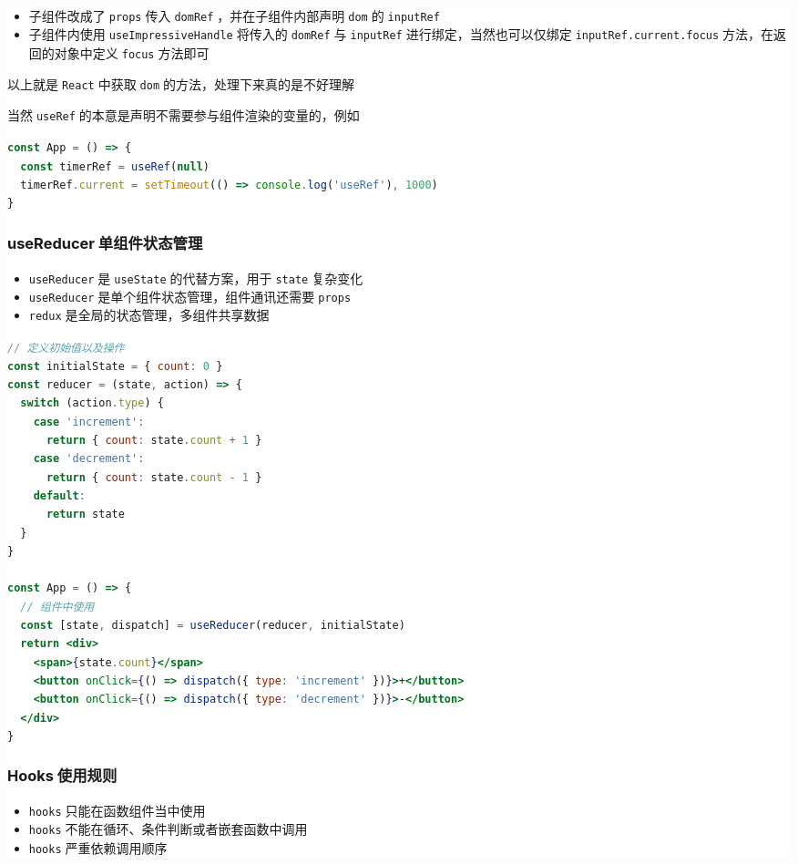 - 子组件改成了 `props` 传入 `domRef` ，并在子组件内部声明 `dom` 的 `inputRef`
- 子组件内使用 `useImpressiveHandle` 将传入的 `domRef` 与 `inputRef` 进行绑定，当然也可以仅绑定 `inputRef.current.focus` 方法，在返回的对象中定义 `focus` 方法即可


以上就是 `React` 中获取 `dom` 的方法，处理下来真的是不好理解


当然 `useRef` 的本意是声明不需要参与组件渲染的变量的，例如

```jsx
const App = () => {
  const timerRef = useRef(null)
  timerRef.current = setTimeout(() => console.log('useRef'), 1000)
}
```


### useReducer 单组件状态管理

- `useReducer` 是 `useState` 的代替方案，用于 `state` 复杂变化
- `useReducer` 是单个组件状态管理，组件通讯还需要 `props`
- `redux` 是全局的状态管理，多组件共享数据

```jsx
// 定义初始值以及操作
const initialState = { count: 0 }
const reducer = (state, action) => {
  switch (action.type) {
    case 'increment':
      return { count: state.count + 1 }
    case 'decrement':
      return { count: state.count - 1 }
    default:
      return state
  }
}

const App = () => {
  // 组件中使用
  const [state, dispatch] = useReducer(reducer, initialState)
  return <div>
    <span>{state.count}</span>
    <button onClick={() => dispatch({ type: 'increment' })}>+</button>
    <button onClick={() => dispatch({ type: 'decrement' })}>-</button>
  </div>
}
```


### Hooks 使用规则

- `hooks` 只能在函数组件当中使用
- `hooks` 不能在循环、条件判断或者嵌套函数中调用
- `hooks` 严重依赖调用顺序

